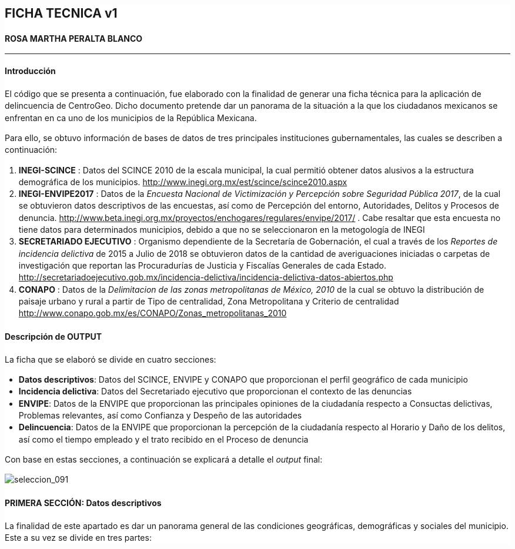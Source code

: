 
## FICHA TECNICA v1
 __ROSA MARTHA PERALTA BLANCO__

------------------------------------------------------

#### Introducción

El código que se presenta a continuación, fue elaborado con la finalidad de generar una ficha técnica para la aplicación de delincuencia de CentroGeo. Dicho documento pretende dar un panorama de la situación a la que los ciudadanos mexicanos se enfrentan en ca uno de los municipios de la República Mexicana. 

Para ello, se obtuvo información de bases de datos de tres principales instituciones gubernamentales, las cuales se describen a continuación:

1. __INEGI-SCINCE__ : Datos del SCINCE 2010 de la escala municipal, la cual permitió obtener datos alusivos a la estructura demográfica de los municipios. http://www.inegi.org.mx/est/scince/scince2010.aspx
2. __INEGI-ENVIPE2017__ : Datos de la _Encuesta Nacional de Victimización y Percepción sobre Seguridad Pública 2017_, de la cual se obtuvieron datos descriptivos de las encuestas, así como de Percepción del entorno, Autoridades, Delitos y Procesos de denuncia. http://www.beta.inegi.org.mx/proyectos/enchogares/regulares/envipe/2017/ . Cabe resaltar que esta encuesta no tiene datos para determinados municipios, debido a que no se seleccionaron en la metogología de INEGI
3. __SECRETARIADO EJECUTIVO__ : Organismo dependiente de la Secretaría de Gobernación, el cual a través de los _Reportes de incidencia delictiva_ de 2015 a Julio de 2018 se obtuvieron datos de la cantidad de averiguaciones iniciadas o carpetas de investigación que reportan las Procuradurías de Justicia y Fiscalías Generales de cada Estado. http://secretariadoejecutivo.gob.mx/incidencia-delictiva/incidencia-delictiva-datos-abiertos.php
4. __CONAPO__ : Datos de la _Delimitacion de las zonas metropolitanas de México, 2010_ de la cual se obtuvo la distribución de paisaje urbano y rural a partir de Tipo de centralidad, Zona Metropolitana y Criterio de centralidad http://www.conapo.gob.mx/es/CONAPO/Zonas_metropolitanas_2010

#### Descripción de OUTPUT

La ficha que se elaboró se divide en cuatro secciones:

- __Datos descriptivos__: Datos del SCINCE, ENVIPE y CONAPO que proporcionan el perfil geográfico de cada municipio
- __Incidencia delictiva__: Datos del Secretariado ejecutivo que proporcionan el contexto de las denuncias
- __ENVIPE__: Datos de la ENVIPE que proporcionan las principales opiniones de la ciudadanía respecto a Consuctas delictivas, Problemas relevantes, así como Confianza y Despeño de las autoridades
- __Delincuencia__: Datos de la ENVIPE que proporcionan la percepción de la ciudadanía respecto al Horario y Daño de los delitos, así como el tiempo empleado y el trato recibido en el Proceso de denuncia

Con base en estas secciones, a continuación se explicará a detalle el _output_ final:

![seleccion_091](https://user-images.githubusercontent.com/22421174/47517546-1bc8e700-d84e-11e8-9870-de20d3713866.png)

#### PRIMERA SECCIÓN: Datos descriptivos

La finalidad de este apartado es dar un panorama general de las condiciones geográficas, demográficas y sociales del municipio. Este a su vez se divide en tres partes:
